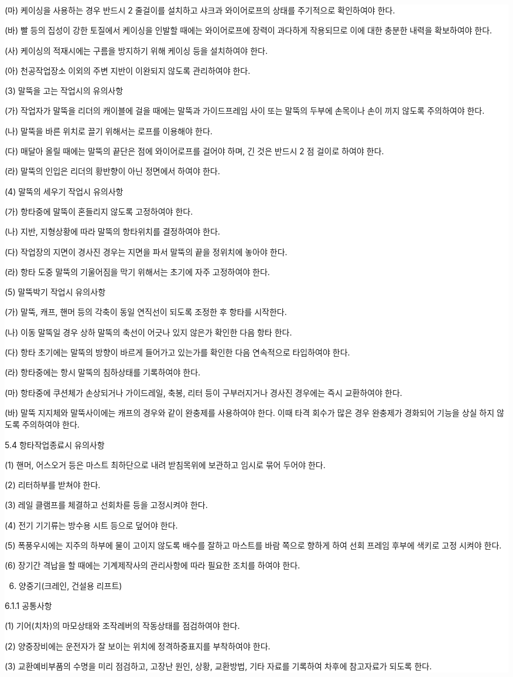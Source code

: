 (마) 케이싱을 사용하는 경우 반드시 2 줄걸이를 설치하고 샤크과 와이어로프의 상태를 주기적으로 확인하여야 한다.

(바) 빨 등의 집성이 강한 토질에서 케이싱을 인발할 때에는 와이어로프에 장력이 과다하게 작용되므로 이에 대한 충분한 내력을 확보하여야 한다.

(사) 케이싱의 적재시에는 구름을 방지하기 위해 케이싱 등을 설치하여야 한다.

(아) 천공작업장소 이외의 주변 지반이 이완되지 않도록 관리하여야 한다.

(3) 말뚝을 고는 작업시의 유의사항

(가) 작업자가 말뚝을 리더의 캐이블에 걸을 때에는 말뚝과 가이드프레임 사이 또는 말뚝의 두부에 손목이나 손이 끼지 않도록 주의하여야 한다.

(나) 말뚝을 바른 위치로 끌기 위해서는 로프를 이용해야 한다.

(다) 매달아 올릴 때에는 말뚝의 끝단은 점에 와이어로프를 걸어야 하며, 긴 것은 반드시 2 점 걸이로 하여야 한다.

(라) 말뚝의 인입은 리더의 황반향이 아닌 정면에서 하여야 한다.

(4) 말뚝의 세우기 작업시 유의사항

(가) 항타중에 말뚝이 혼들리지 않도록 고정하여야 한다.

(나) 지반, 지형상황에 따라 말뚝의 항타위치를 결정하여야 한다.

(다) 작업장의 지면이 경사진 경우는 지면을 파서 말뚝의 끝을 정위치에 놓아야 한다.

(라) 항타 도중 말뚝의 기울어짐을 막기 위해서는 초기에 자주 고정하여야 한다.

(5) 말뚝박기 작업시 유의사항

(가) 말뚝, 캐프, 핸머 등의 각축이 동일 연직선이 되도록 조정한 후 항타를 시작한다.

(나) 이동 말뚝일 경우 상하 말뚝의 축선이 어긋나 있지 않은가 확인한 다음 항타 한다.

(다) 항타 초기에는 말뚝의 방향이 바르게 들어가고 있는가를 확인한 다음 연속적으로 타입하여야 한다.

(라) 항타중에는 항시 말뚝의 침하상태를 기록하여야 한다.

(마) 항타중에 쿠션체가 손상되거나 가이드레일, 축봉, 리터 등이 구부러지거나 경사진 경우에는 즉시 교환하여야 한다.

(바) 말뚝 지지체와 말뚝사이에는 캐프의 경우와 같이 완충제를 사용하여야 한다. 이때 타격 회수가 많은 경우 완충제가 경화되어 기능을 상실 하지 않도록 주의하여야 한다.

5.4 항타작업종료시 유의사항

(1) 핸머, 어스오거 등은 마스트 최하단으로 내려 받침목위에 보관하고 임시로 묶어 두어야 한다.

(2) 리터하부를 받쳐야 한다.

(3) 레일 클램프를 체결하고 선회차륜 등을 고정시켜야 한다.

(4) 전기 기기류는 방수용 시트 등으로 덮어야 한다.

(5) 폭풍우시에는 지주의 하부에 물이 고이지 않도록 배수를 잘하고 마스트를 바람 쪽으로 향하게 하여 선회 프레임 후부에 색키로 고정 시켜야 한다.

(6) 장기간 격납을 할 때에는 기계제작사의 관리사항에 따라 필요한 조치를 하여야 한다.

6. 양중기(크레인, 건설용 리프트)

6.1.1 공통사항

(1) 기어(치차)의 마모상태와 조작레버의 작동상태를 점검하여야 한다.

(2) 양중장비에는 운전자가 잘 보이는 위치에 정격하중표지를 부착하여야 한다.

(3) 교환예비부품의 수명을 미리 점검하고, 고장난 원인, 상황, 교환방법, 기타 자료를 기록하여 차후에 참고자료가 되도록 한다.
